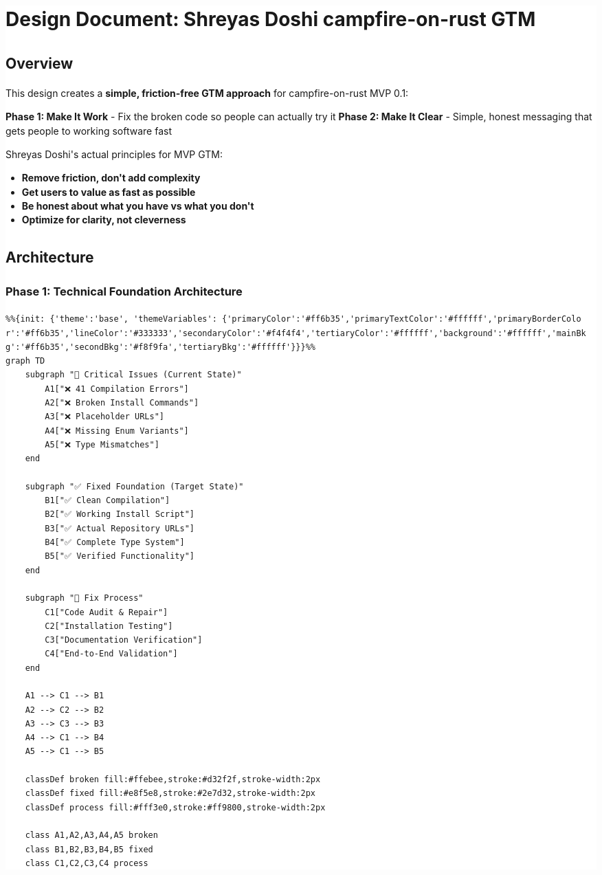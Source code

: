 # Design Document: Shreyas Doshi campfire-on-rust GTM

## Overview

This design creates a **simple, friction-free GTM approach** for campfire-on-rust MVP 0.1:

**Phase 1: Make It Work** - Fix the broken code so people can actually try it
**Phase 2: Make It Clear** - Simple, honest messaging that gets people to working software fast

Shreyas Doshi's actual principles for MVP GTM:
- **Remove friction, don't add complexity**
- **Get users to value as fast as possible**
- **Be honest about what you have vs what you don't**
- **Optimize for clarity, not cleverness**

## Architecture

### Phase 1: Technical Foundation Architecture

```mermaid
%%{init: {'theme':'base', 'themeVariables': {'primaryColor':'#ff6b35','primaryTextColor':'#ffffff','primaryBorderColor':'#ff6b35','lineColor':'#333333','secondaryColor':'#f4f4f4','tertiaryColor':'#ffffff','background':'#ffffff','mainBkg':'#ff6b35','secondBkg':'#f8f9fa','tertiaryBkg':'#ffffff'}}}%%
graph TD
    subgraph "🚨 Critical Issues (Current State)"
        A1["❌ 41 Compilation Errors"]
        A2["❌ Broken Install Commands"]
        A3["❌ Placeholder URLs"]
        A4["❌ Missing Enum Variants"]
        A5["❌ Type Mismatches"]
    end
    
    subgraph "✅ Fixed Foundation (Target State)"
        B1["✅ Clean Compilation"]
        B2["✅ Working Install Script"]
        B3["✅ Actual Repository URLs"]
        B4["✅ Complete Type System"]
        B5["✅ Verified Functionality"]
    end
    
    subgraph "🔧 Fix Process"
        C1["Code Audit & Repair"]
        C2["Installation Testing"]
        C3["Documentation Verification"]
        C4["End-to-End Validation"]
    end
    
    A1 --> C1 --> B1
    A2 --> C2 --> B2
    A3 --> C3 --> B3
    A4 --> C1 --> B4
    A5 --> C1 --> B5
    
    classDef broken fill:#ffebee,stroke:#d32f2f,stroke-width:2px
    classDef fixed fill:#e8f5e8,stroke:#2e7d32,stroke-width:2px
    classDef process fill:#fff3e0,stroke:#ff9800,stroke-width:2px
    
    class A1,A2,A3,A4,A5 broken
    class B1,B2,B3,B4,B5 fixed
    class C1,C2,C3,C4 process
```
